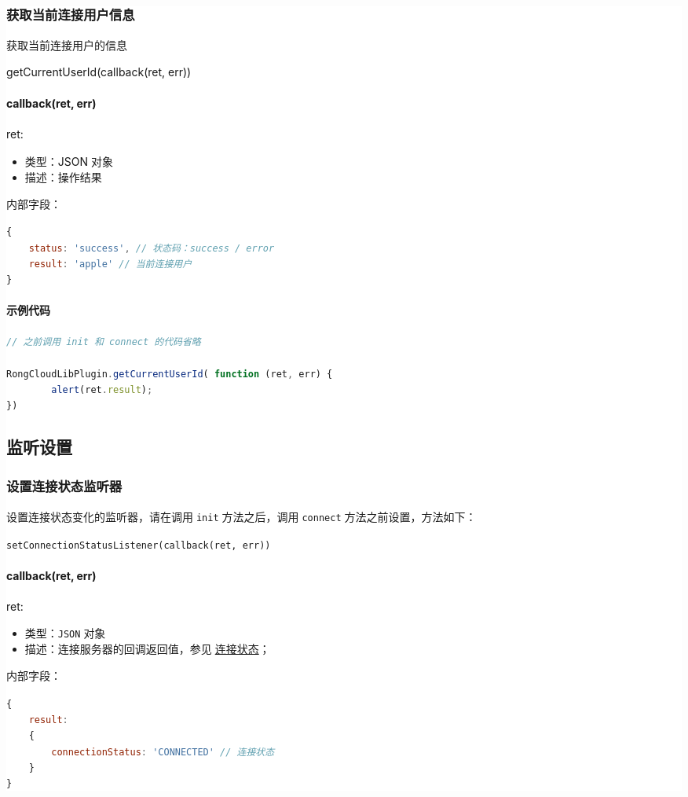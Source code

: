 ### 获取当前连接用户信息

获取当前连接用户的信息

getCurrentUserId(callback(ret, err))

#### callback(ret, err)

ret:

- 类型：JSON 对象
- 描述：操作结果

内部字段：

``` js
{
	status: 'success', // 状态码：success / error
    result: 'apple' // 当前连接用户
}
```

#### 示例代码

``` js
// 之前调用 init 和 connect 的代码省略

RongCloudLibPlugin.getCurrentUserId( function (ret, err) {
		alert(ret.result);
})
```

## 监听设置

### 设置连接状态监听器

设置连接状态变化的监听器，请在调用 `init` 方法之后，调用 `connect` 方法之前设置，方法如下：

`setConnectionStatusListener(callback(ret, err))`

#### callback(ret, err)

ret:

- 类型：`JSON` 对象
- 描述：连接服务器的回调返回值，参见 [连接状态](#connectionStatus)；

内部字段：

```js
{
	result:
	{
		connectionStatus: 'CONNECTED' // 连接状态
	}
}
```
